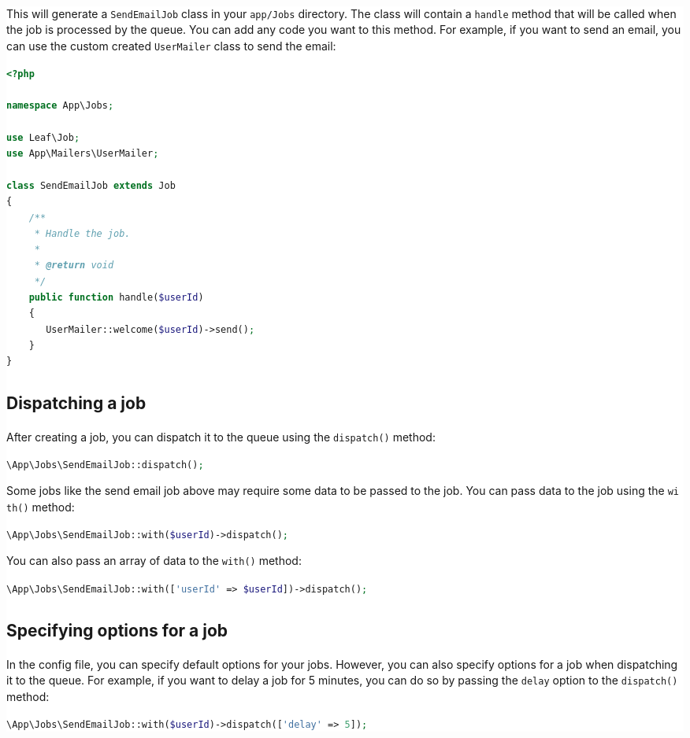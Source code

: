 This will generate a `SendEmailJob` class in your `app/Jobs` directory. The class will contain a `handle` method that will be called when the job is processed by the queue. You can add any code you want to this method. For example, if you want to send an email, you can use the custom created `UserMailer` class to send the email:

```php
<?php

namespace App\Jobs;

use Leaf\Job;
use App\Mailers\UserMailer;

class SendEmailJob extends Job
{
    /**
     * Handle the job.
     *
     * @return void
     */
    public function handle($userId)
    {
       UserMailer::welcome($userId)->send();
    }
}
```

## Dispatching a job

After creating a job, you can dispatch it to the queue using the `dispatch()` method:

```php
\App\Jobs\SendEmailJob::dispatch();
```

Some jobs like the send email job above may require some data to be passed to the job. You can pass data to the job using the `with()` method:

```php
\App\Jobs\SendEmailJob::with($userId)->dispatch();
```

You can also pass an array of data to the `with()` method:

```php
\App\Jobs\SendEmailJob::with(['userId' => $userId])->dispatch();
```

## Specifying options for a job

In the config file, you can specify default options for your jobs. However, you can also specify options for a job when dispatching it to the queue. For example, if you want to delay a job for 5 minutes, you can do so by passing the `delay` option to the `dispatch()` method:

```php
\App\Jobs\SendEmailJob::with($userId)->dispatch(['delay' => 5]);
```
